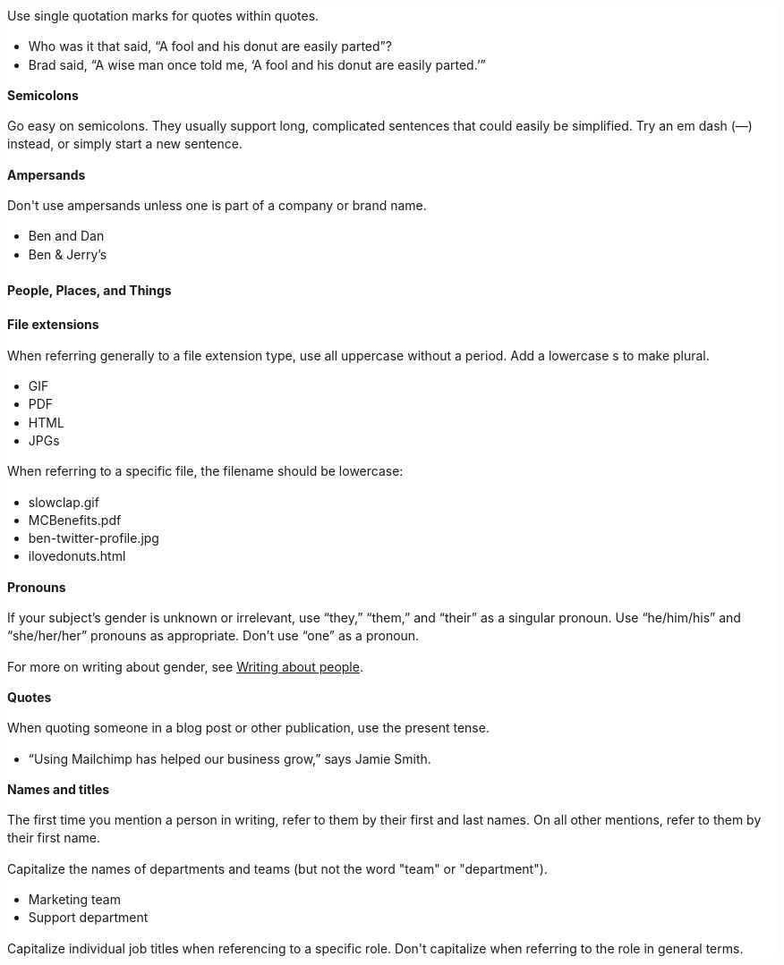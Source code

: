 Use single quotation marks for quotes within quotes.

* Who was it that said, “A fool and his donut are easily parted”?
* Brad said, “A wise man once told me, ‘A fool and his donut are easily parted.’”

**Semicolons**

Go easy on semicolons. They usually support long, complicated sentences that could easily be simplified. Try an em dash \(—\) instead, or simply start a new sentence.

**Ampersands**

Don't use ampersands unless one is part of a company or brand name.

* Ben and Dan
* Ben & Jerry’s

#### People, Places, and Things

**File extensions**

When referring generally to a file extension type, use all uppercase without a period. Add a lowercase s to make plural.

* GIF
* PDF
* HTML
* JPGs

When referring to a specific file, the filename should be lowercase:

* slowclap.gif
* MCBenefits.pdf
* ben-twitter-profile.jpg
* ilovedonuts.html

**Pronouns**

If your subject’s gender is unknown or irrelevant, use “they,” “them,” and “their” as a singular pronoun. Use “he/him/his” and “she/her/her” pronouns as appropriate. Don’t use “one” as a pronoun.

For more on writing about gender, see [Writing about people](https://github.com/nebali/content-style-guide/blob/master/03-writing-about-people.html.md).

**Quotes**

When quoting someone in a blog post or other publication, use the present tense.

* “Using Mailchimp has helped our business grow,” says Jamie Smith.

**Names and titles**

The first time you mention a person in writing, refer to them by their first and last names. On all other mentions, refer to them by their first name.

Capitalize the names of departments and teams \(but not the word "team" or "department"\).

* Marketing team
* Support department

Capitalize individual job titles when referencing to a specific role. Don't capitalize when referring to the role in general terms.
